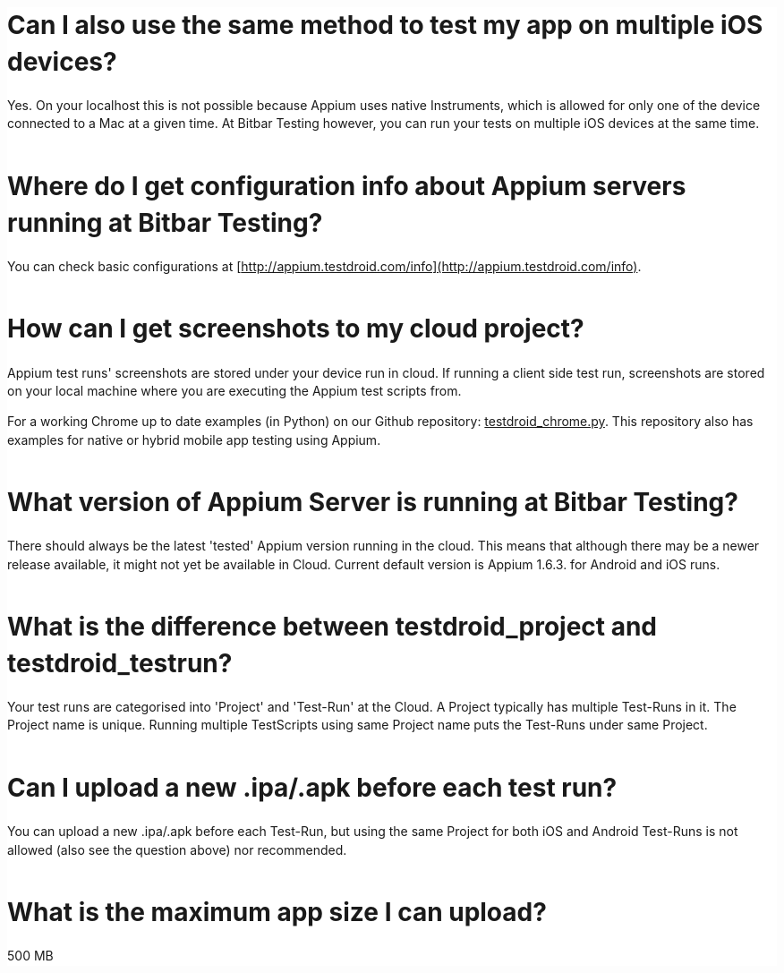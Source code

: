 # Can I also use the same method to test my app on multiple iOS devices?

Yes. On your localhost this is not possible because Appium uses native
Instruments, which is allowed for only one of the device connected to
a Mac at a given time. At Bitbar Testing however, you can run your
tests on multiple iOS devices at the same time.

# Where do I get configuration info about Appium servers running at Bitbar Testing?

You can check basic configurations at
[http://appium.testdroid.com/info](http://appium.testdroid.com/info).

# How can I get screenshots to my cloud project?

Appium test runs' screenshots are stored under your device run in
cloud. If running a client side test run, screenshots are stored on your local machine where you are executing the Appium test scripts from.

For a working Chrome up to date examples (in Python) on our Github repository: [testdroid_chrome.py](https://github.com/bitbar/testdroid-samples/blob/master/appium/sample-scripts/python/testdroid_chrome.py). This repository also has examples for native or hybrid mobile app testing using Appium.

# What version of Appium Server is running at Bitbar Testing?

There should always be the latest 'tested' Appium version running in
the cloud. This means that although there may be a newer release
available, it might not yet be available in Cloud. Current default version is Appium 1.6.3. for Android and iOS runs.

# What is the difference between testdroid_project and testdroid_testrun?

Your test runs are categorised into 'Project' and 'Test-Run' at the
Cloud. A Project typically has multiple Test-Runs in it. The Project
name is unique. Running multiple TestScripts using same Project name
puts the Test-Runs under same Project.

# Can I upload a new .ipa/.apk before each test run?

You can upload a new .ipa/.apk before each Test-Run, but using the
same Project for both iOS and Android Test-Runs is not allowed (also
see the question above) nor recommended.

# What is the maximum app size I can upload?
500 MB
